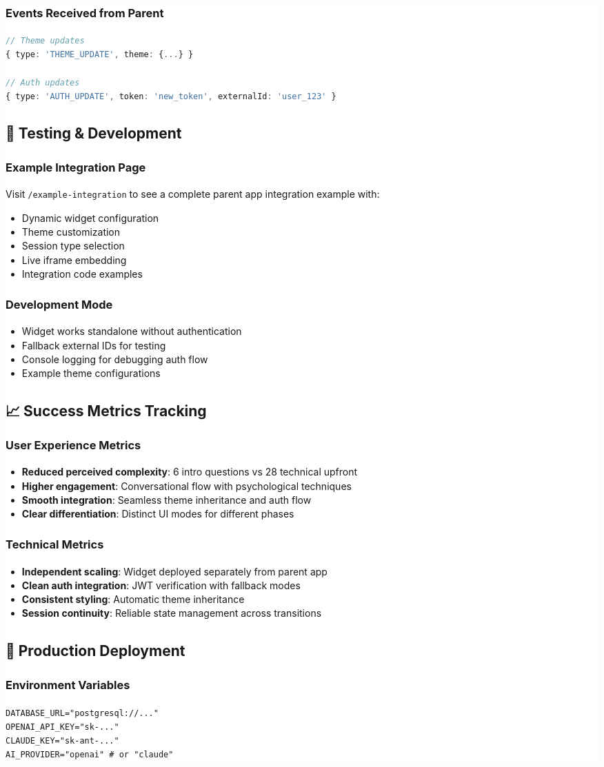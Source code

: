 ### Events Received from Parent
```typescript
// Theme updates
{ type: 'THEME_UPDATE', theme: {...} }

// Auth updates  
{ type: 'AUTH_UPDATE', token: 'new_token', externalId: 'user_123' }
```

## 🧪 Testing & Development

### Example Integration Page
Visit `/example-integration` to see a complete parent app integration example with:
- Dynamic widget configuration
- Theme customization
- Session type selection
- Live iframe embedding
- Integration code examples

### Development Mode
- Widget works standalone without authentication
- Fallback external IDs for testing
- Console logging for debugging auth flow
- Example theme configurations

## 📈 Success Metrics Tracking

### User Experience Metrics
- **Reduced perceived complexity**: 6 intro questions vs 28 technical upfront
- **Higher engagement**: Conversational flow with psychological techniques
- **Smooth integration**: Seamless theme inheritance and auth flow
- **Clear differentiation**: Distinct UI modes for different phases

### Technical Metrics
- **Independent scaling**: Widget deployed separately from parent app
- **Clean auth integration**: JWT verification with fallback modes
- **Consistent styling**: Automatic theme inheritance
- **Session continuity**: Reliable state management across transitions

## 🚦 Production Deployment

### Environment Variables
```env
DATABASE_URL="postgresql://..."
OPENAI_API_KEY="sk-..."
CLAUDE_KEY="sk-ant-..."
AI_PROVIDER="openai" # or "claude"
```
